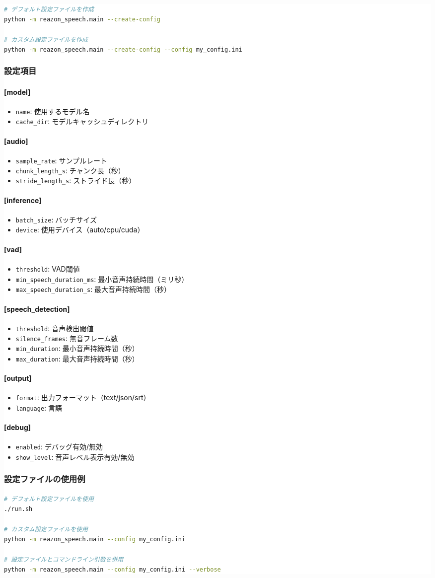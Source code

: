 ```bash
# デフォルト設定ファイルを作成
python -m reazon_speech.main --create-config

# カスタム設定ファイルを作成
python -m reazon_speech.main --create-config --config my_config.ini
```

### 設定項目

#### [model]
- `name`: 使用するモデル名
- `cache_dir`: モデルキャッシュディレクトリ

#### [audio]
- `sample_rate`: サンプルレート
- `chunk_length_s`: チャンク長（秒）
- `stride_length_s`: ストライド長（秒）

#### [inference]
- `batch_size`: バッチサイズ
- `device`: 使用デバイス（auto/cpu/cuda）

#### [vad]
- `threshold`: VAD閾値
- `min_speech_duration_ms`: 最小音声持続時間（ミリ秒）
- `max_speech_duration_s`: 最大音声持続時間（秒）

#### [speech_detection]
- `threshold`: 音声検出閾値
- `silence_frames`: 無音フレーム数
- `min_duration`: 最小音声持続時間（秒）
- `max_duration`: 最大音声持続時間（秒）

#### [output]
- `format`: 出力フォーマット（text/json/srt）
- `language`: 言語

#### [debug]
- `enabled`: デバッグ有効/無効
- `show_level`: 音声レベル表示有効/無効

### 設定ファイルの使用例

```bash
# デフォルト設定ファイルを使用
./run.sh

# カスタム設定ファイルを使用
python -m reazon_speech.main --config my_config.ini

# 設定ファイルとコマンドライン引数を併用
python -m reazon_speech.main --config my_config.ini --verbose
```

